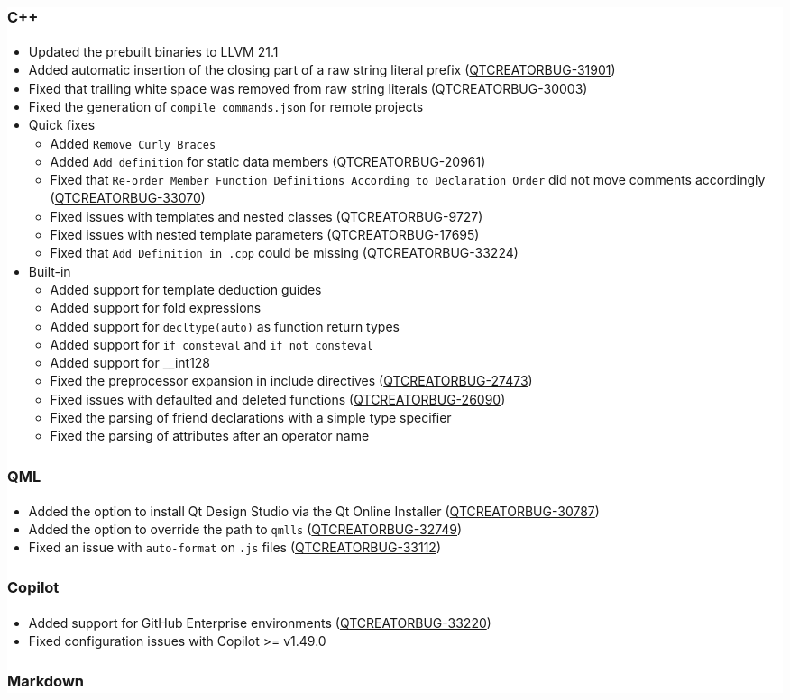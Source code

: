 ### C++

* Updated the prebuilt binaries to LLVM 21.1
* Added automatic insertion of the closing part of a raw string literal prefix
  ([QTCREATORBUG-31901](https://bugreports.qt.io/browse/QTCREATORBUG-31901))
* Fixed that trailing white space was removed from raw string literals
  ([QTCREATORBUG-30003](https://bugreports.qt.io/browse/QTCREATORBUG-30003))
* Fixed the generation of `compile_commands.json` for remote projects
* Quick fixes
    * Added `Remove Curly Braces`
    * Added `Add definition` for static data members
      ([QTCREATORBUG-20961](https://bugreports.qt.io/browse/QTCREATORBUG-20961))
    * Fixed that
      `Re-order Member Function Definitions According to Declaration Order`
      did not move comments accordingly
      ([QTCREATORBUG-33070](https://bugreports.qt.io/browse/QTCREATORBUG-33070))
    * Fixed issues with templates and nested classes
      ([QTCREATORBUG-9727](https://bugreports.qt.io/browse/QTCREATORBUG-9727))
    * Fixed issues with nested template parameters
      ([QTCREATORBUG-17695](https://bugreports.qt.io/browse/QTCREATORBUG-17695))
    * Fixed that `Add Definition in .cpp` could be missing
      ([QTCREATORBUG-33224](https://bugreports.qt.io/browse/QTCREATORBUG-33224))
* Built-in
    * Added support for template deduction guides
    * Added support for fold expressions
    * Added support for `decltype(auto)` as function return types
    * Added support for `if consteval` and `if not consteval`
    * Added support for __int128
    * Fixed the preprocessor expansion in include directives
      ([QTCREATORBUG-27473](https://bugreports.qt.io/browse/QTCREATORBUG-27473))
    * Fixed issues with defaulted and deleted functions
      ([QTCREATORBUG-26090](https://bugreports.qt.io/browse/QTCREATORBUG-26090))
    * Fixed the parsing of friend declarations with a simple type specifier
    * Fixed the parsing of attributes after an operator name

### QML

* Added the option to install Qt Design Studio via the Qt Online Installer
  ([QTCREATORBUG-30787](https://bugreports.qt.io/browse/QTCREATORBUG-30787))
* Added the option to override the path to `qmlls`
  ([QTCREATORBUG-32749](https://bugreports.qt.io/browse/QTCREATORBUG-32749))
* Fixed an issue with `auto-format` on `.js` files
  ([QTCREATORBUG-33112](https://bugreports.qt.io/browse/QTCREATORBUG-33112))

### Copilot

* Added support for GitHub Enterprise environments
  ([QTCREATORBUG-33220](https://bugreports.qt.io/browse/QTCREATORBUG-33220))
* Fixed configuration issues with Copilot >= v1.49.0

### Markdown
